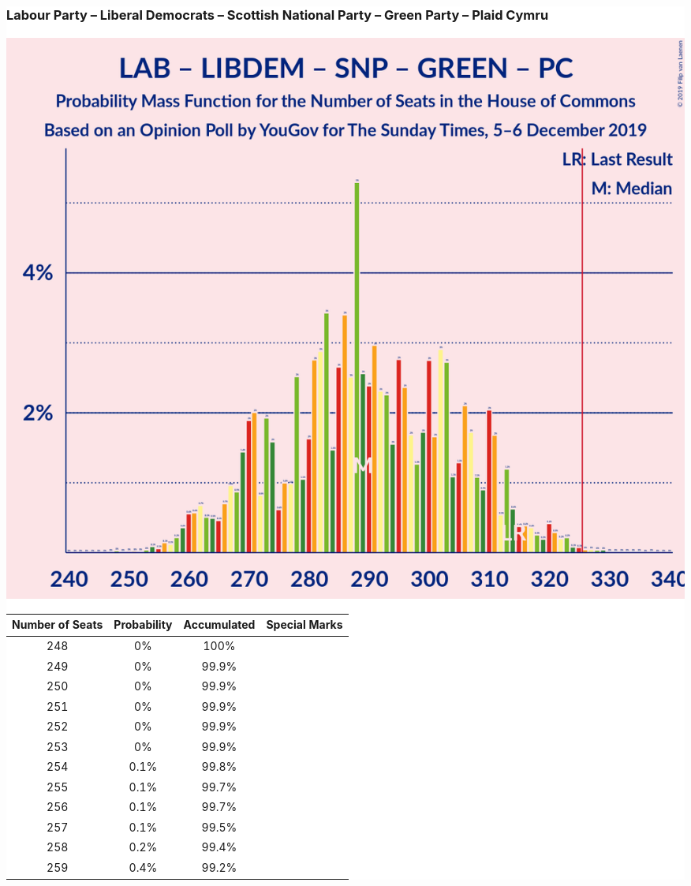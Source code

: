 ### Labour Party – Liberal Democrats – Scottish National Party – Green Party – Plaid Cymru

![Graph with seats probability mass function not yet produced](2019-12-06-YouGov-coalitions-seats-pmf-lab–libdem–snp–green–pc.png "Seats Probability Mass Function")

| Number of Seats | Probability | Accumulated | Special Marks |
|:---------------:|:-----------:|:-----------:|:-------------:|
| 248 | 0% | 100% |  |
| 249 | 0% | 99.9% |  |
| 250 | 0% | 99.9% |  |
| 251 | 0% | 99.9% |  |
| 252 | 0% | 99.9% |  |
| 253 | 0% | 99.9% |  |
| 254 | 0.1% | 99.8% |  |
| 255 | 0.1% | 99.7% |  |
| 256 | 0.1% | 99.7% |  |
| 257 | 0.1% | 99.5% |  |
| 258 | 0.2% | 99.4% |  |
| 259 | 0.4% | 99.2% |  |